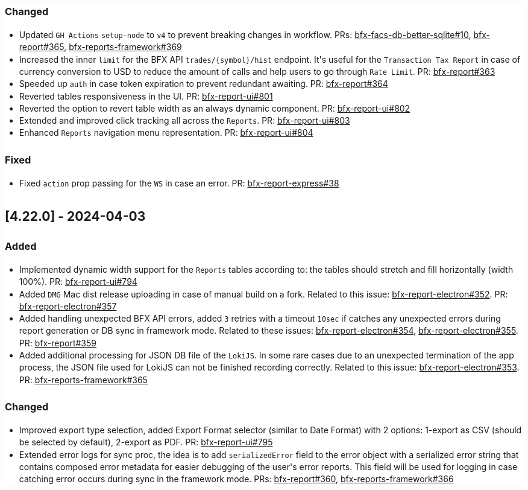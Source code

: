 ### Changed

- Updated `GH Actions` `setup-node` to `v4` to prevent breaking changes in workflow. PRs: [bfx-facs-db-better-sqlite#10](https://github.com/bitfinexcom/bfx-facs-db-better-sqlite/pull/10), [bfx-report#365](https://github.com/bitfinexcom/bfx-report/pull/365), [bfx-reports-framework#369](https://github.com/bitfinexcom/bfx-reports-framework/pull/369)
- Increased the inner `limit` for the BFX API `trades/{symbol}/hist` endpoint. It's useful for the `Transaction Tax Report` in case of currency conversion to USD to reduce the amount of calls and help users to go through `Rate Limit`. PR: [bfx-report#363](https://github.com/bitfinexcom/bfx-report/pull/363)
- Speeded up `auth` in case token expiration to prevent redundant awaiting. PR: [bfx-report#364](https://github.com/bitfinexcom/bfx-report/pull/364)
- Reverted tables responsiveness in the UI. PR: [bfx-report-ui#801](https://github.com/bitfinexcom/bfx-report-ui/pull/801)
- Reverted the option to revert table width as an always dynamic component. PR: [bfx-report-ui#802](https://github.com/bitfinexcom/bfx-report-ui/pull/802)
- Extended and improved click tracking all across the `Reports`. PR: [bfx-report-ui#803](https://github.com/bitfinexcom/bfx-report-ui/pull/803)
- Enhanced `Reports` navigation menu representation. PR: [bfx-report-ui#804](https://github.com/bitfinexcom/bfx-report-ui/pull/804)

### Fixed

- Fixed `action` prop passing for the `WS` in case an error. PR: [bfx-report-express#38](https://github.com/bitfinexcom/bfx-report-express/pull/38)

## [4.22.0] - 2024-04-03

### Added

- Implemented dynamic width support for the `Reports` tables according to: the tables should stretch and fill horizontally (width 100%). PR: [bfx-report-ui#794](https://github.com/bitfinexcom/bfx-report-ui/pull/794)
- Added `DMG` Mac dist release uploading in case of manual build on a fork. Related to this issue: [bfx-report-electron#352](https://github.com/bitfinexcom/bfx-report-electron/issues/352). PR: [bfx-report-electron#357](https://github.com/bitfinexcom/bfx-report-electron/pull/357)
- Added handling unexpected BFX API errors, added `3` retries with a timeout `10sec` if catches any unexpected errors during report generation or DB sync in framework mode. Related to these issues: [bfx-report-electron#354](https://github.com/bitfinexcom/bfx-report-electron/issues/354), [bfx-report-electron#355](https://github.com/bitfinexcom/bfx-report-electron/issues/355). PR: [bfx-report#359](https://github.com/bitfinexcom/bfx-report/pull/359)
- Added additional processing for JSON DB file of the `LokiJS`. In some rare cases due to an unexpected termination of the app process, the JSON file used for LokiJS can not be finished recording correctly. Related to this issue: [bfx-report-electron#353](https://github.com/bitfinexcom/bfx-report-electron/issues/353). PR: [bfx-reports-framework#365](https://github.com/bitfinexcom/bfx-reports-framework/pull/365)

### Changed

- Improved export type selection, added Export Format selector (similar to Date Format) with 2 options: 1-export as CSV (should be selected by default), 2-export as PDF. PR: [bfx-report-ui#795](https://github.com/bitfinexcom/bfx-report-ui/pull/795)
- Extended error logs for sync proc, the idea is to add `serializedError` field to the error object with a serialized error string that contains composed error metadata for easier debugging of the user's error reports. This field will be used for logging in case catching error occurs during sync in the framework mode. PRs: [bfx-report#360](https://github.com/bitfinexcom/bfx-report/pull/360), [bfx-reports-framework#366](https://github.com/bitfinexcom/bfx-reports-framework/pull/366)
